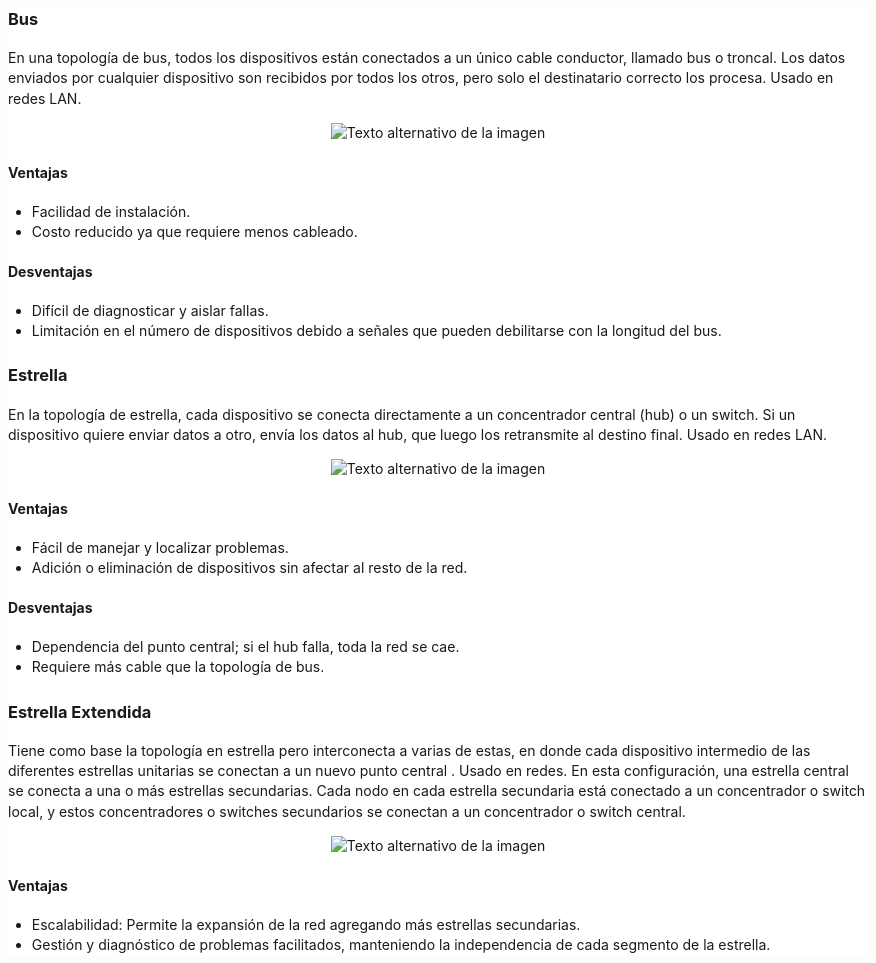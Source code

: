 
### Bus
En una topología de bus, todos los dispositivos están conectados a un único cable conductor, llamado bus o troncal. Los datos enviados por cualquier dispositivo son recibidos por todos los otros, pero solo el destinatario correcto los procesa. Usado en redes LAN.

<div style="text-align: center;">
    <img src="https://gustavo2792.wordpress.com/wp-content/uploads/2012/01/bus1.jpg?w=241&h=181" alt="Texto alternativo de la imagen">
</div>

#### Ventajas
- Facilidad de instalación.
- Costo reducido ya que requiere menos cableado.

#### Desventajas
- Difícil de diagnosticar y aislar fallas.
- Limitación en el número de dispositivos debido a señales que pueden debilitarse con la longitud del bus.

### Estrella
En la topología de estrella, cada dispositivo se conecta directamente a un concentrador central (hub) o un switch. Si un dispositivo quiere enviar datos a otro, envía los datos al hub, que luego los retransmite al destino final. Usado en redes LAN.
<div style="text-align: center;">
    <img src="https://gustavo2792.wordpress.com/wp-content/uploads/2012/01/estrella.jpg" alt="Texto alternativo de la imagen">
</div>

#### Ventajas
- Fácil de manejar y localizar problemas.
- Adición o eliminación de dispositivos sin afectar al resto de la red.

#### Desventajas
- Dependencia del punto central; si el hub falla, toda la red se cae.
- Requiere más cable que la topología de bus.

### Estrella Extendida
Tiene como base la topología en estrella pero interconecta a varias de estas, en donde cada dispositivo intermedio de las diferentes estrellas unitarias se conectan a un nuevo punto central . Usado en redes. En esta configuración, una estrella central se conecta a una o más estrellas secundarias. Cada nodo en cada estrella secundaria está conectado a un concentrador o switch local, y estos concentradores o switches secundarios se conectan a un concentrador o switch central.
<div style="text-align: center;">
    <img src="https://gustavo2792.wordpress.com/wp-content/uploads/2012/01/estrella-extendida.jpg" alt="Texto alternativo de la imagen">
</div>

#### Ventajas
- Escalabilidad: Permite la expansión de la red agregando más estrellas secundarias.
- Gestión y diagnóstico de problemas facilitados, manteniendo la independencia de cada segmento de la estrella.
